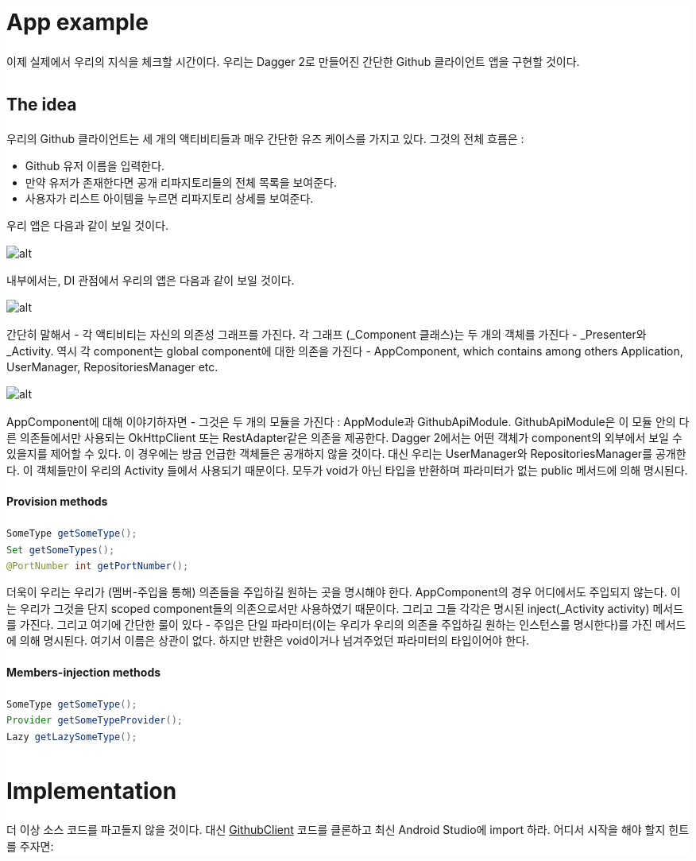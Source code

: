 # App example
이제 실제에서 우리의 지식을 체크할 시간이다. 우리는 Dagger 2로 만들어진 간단한 Github 클라이언트 앱을 구현할 것이다.

## The idea
우리의 Github 클라이언트는 세 개의 액티비티들과 매우 간단한 유즈 케이스를 가지고 있다. 그것의 전체 흐름은 :
- Github 유저 이름을 입력한다.
- 만약 유저가 존재한다면 공개 리파지토리들의 전체 목록을 보여준다.
- 사용자가 리스트 아이템을 누르면 리파지토리 상세를 보여준다.

우리 앱은 다음과 같이 보일 것이다.

![alt](http://postfiles10.naver.net/20160120_73/akindo123_1453215897315C1pNG_PNG/login_activity_diagram.png?type=w773)

내부에서는, DI 관점에서 우리의 앱은 다음과 같이 보일 것이다.

![alt](http://postfiles15.naver.net/20160120_254/akindo123_1453215897493Xr6iy_PNG/local_components.png?type=w773)

간단히 말해서 - 각 액티비티는 자신의 의존성 그래프를 가진다. 각 그래프 (_Component 클래스)는 두 개의 객체를 가진다 - _Presenter와 _Activity. 역시 각 component는 global component에 대한 의존을 가진다 - AppComponent, which contains among others Application, UserManager, RepositoriesManager etc.

![alt](http://postfiles14.naver.net/20160120_29/akindo123_1453215946334Lkf04_PNG/app_component.png?type=w773)

AppComponent에 대해 이야기하자면 - 그것은 두 개의 모듈을 가진다 : AppModule과 GithubApiModule.
GithubApiModule은 이 모듈 안의 다른 의존들에서만 사용되는 OkHttpClient 또는 RestAdapter같은 의존을 제공한다. Dagger 2에서는 어떤 객체가 component의 외부에서 보일 수 있을지를 제어할 수 있다. 이 경우에는 방금 언급한 객체들은 공개하지 않을 것이다. 대신 우리는 UserManager와 RepositoriesManager를 공개한다. 이 객체들만이 우리의 Activity 들에서 사용되기 때문이다. 모두가 void가 아닌 타입을 반환하며 파라미터가 없는 public 메서드에 의해 명시된다.

#### Provision methods
```java
SomeType getSomeType();
Set getSomeTypes();
@PortNumber int getPortNumber();
```

더욱이 우리는 우리가 (멤버-주입을 통해) 의존들을 주입하길 원하는 곳을 명시해야 한다. AppComponent의 경우 어디에서도 주입되지 않는다. 이는 우리가 그것을 단지 scoped component들의 의존으로서만 사용하였기 때문이다. 그리고 그들 각각은 명시된 inject(_Activity activity) 메서드를 가진다. 그리고 여기에 간단한 룰이 있다 - 주입은 단일 파라미터(이는 우리가 우리의 의존을 주입하길 원하는 인스턴스를 명시한다)를 가진 메서드에 의해 명시된다. 여기서 이름은 상관이 없다. 하지만 반환은 void이거나 넘겨주었던 파라미터의 타입이어야 한다.

#### Members-injection methods
```java
SomeType getSomeType();
Provider getSomeTypeProvider();
Lazy getLazySomeType();
```

# Implementation
더 이상 소스 코드를 파고들지 않을 것이다. 대신 [GithubClient](https://github.com/frogermcs/GithubClient) 코드를 클론하고 최신 Android Studio에 import 하라. 어디서 시작을 해야 할지 힌트를 주자면:
